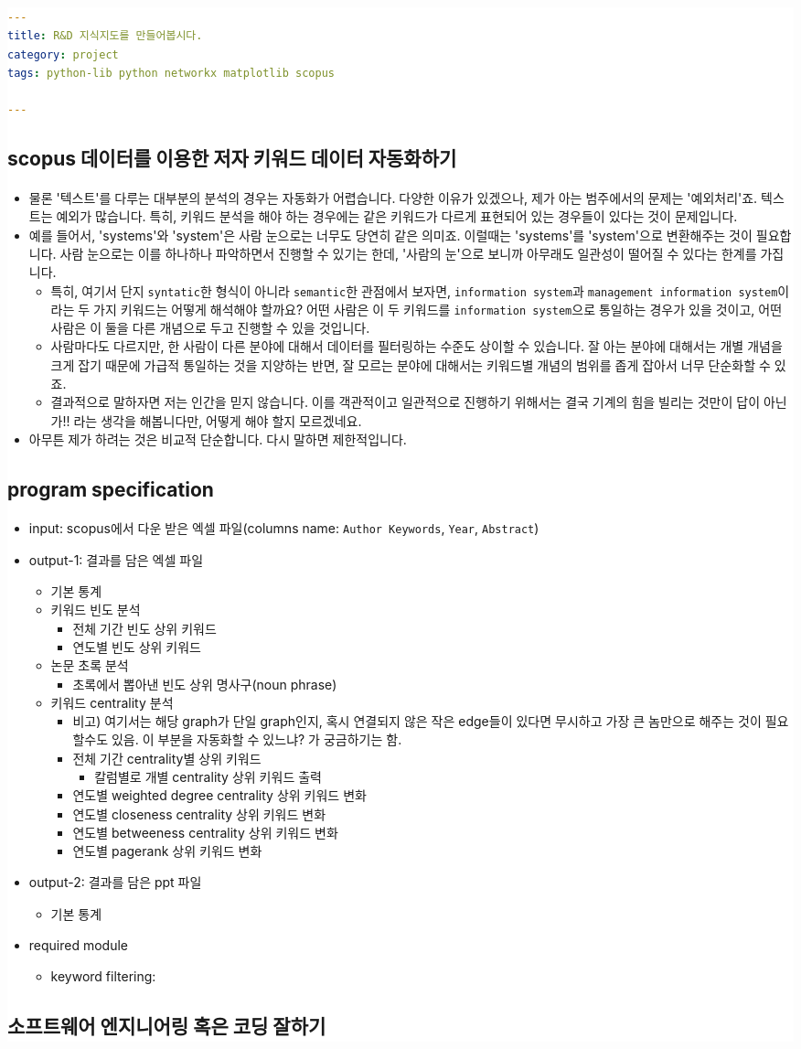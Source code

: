 ```yaml
---
title: R&D 지식지도를 만들어봅시다. 
category: project
tags: python-lib python networkx matplotlib scopus

---
```


## scopus 데이터를 이용한 저자 키워드 데이터 자동화하기 

- 물론 '텍스트'를 다루는 대부분의 분석의 경우는 자동화가 어렵습니다. 다양한 이유가 있겠으나, 제가 아는 범주에서의 문제는 '예외처리'죠. 텍스트는 예외가 많습니다. 특히, 키워드 분석을 해야 하는 경우에는 같은 키워드가 다르게 표현되어 있는 경우들이 있다는 것이 문제입니다.
- 예를 들어서, 'systems'와 'system'은 사람 눈으로는 너무도 당연히 같은 의미죠. 이럴때는 'systems'를 'system'으로 변환해주는 것이 필요합니다. 사람 눈으로는 이를 하나하나 파악하면서 진행할 수 있기는 한데, '사람의 눈'으로 보니까 아무래도 일관성이 떨어질 수 있다는 한계를 가집니다. 
    - 특히, 여기서 단지 `syntatic`한 형식이 아니라 `semantic`한 관점에서 보자면, `information system`과 `management information system`이라는 두 가지 키워드는 어떻게 해석해야 할까요? 어떤 사람은 이 두 키워드를 `information system`으로 통일하는 경우가 있을 것이고, 어떤 사람은 이 둘을 다른 개념으로 두고 진행할 수 있을 것입니다. 
    - 사람마다도 다르지만, 한 사람이 다른 분야에 대해서 데이터를 필터링하는 수준도 상이할 수 있습니다. 잘 아는 분야에 대해서는 개별 개념을 크게 잡기 때문에 가급적 통일하는 것을 지양하는 반면, 잘 모르는 분야에 대해서는 키워드별 개념의 범위를 좁게 잡아서 너무 단순화할 수 있죠. 
    - 결과적으로 말하자면 저는 인간을 믿지 않습니다. 이를 객관적이고 일관적으로 진행하기 위해서는 결국 기계의 힘을 빌리는 것만이 답이 아닌가!! 라는 생각을 해봅니다만, 어떻게 해야 할지 모르겠네요. 
- 아무튼 제가 하려는 것은 비교적 단순합니다. 다시 말하면 제한적입니다. 

## program specification

- input: scopus에서 다운 받은 엑셀 파일(columns name: `Author Keywords`, `Year`, `Abstract`)
- output-1: 결과를 담은 엑셀 파일 
    - 기본 통계
    - 키워드 빈도 분석
        - 전체 기간 빈도 상위 키워드 
        - 연도별 빈도 상위 키워드
    - 논문 초록 분석
        - 초록에서 뽑아낸 빈도 상위 명사구(noun phrase)
    - 키워드 centrality 분석 
        - 비고) 여기서는 해당 graph가 단일 graph인지, 혹시 연결되지 않은 작은 edge들이 있다면 무시하고 가장 큰 놈만으로 해주는 것이 필요할수도 있음. 이 부분을 자동화할 수 있느냐? 가 궁금하기는 함.
        - 전체 기간 centrality별 상위 키워드
            - 칼럼별로 개별 centrality 상위 키워드 출력
        - 연도별 weighted degree centrality 상위 키워드 변화 
        - 연도별 closeness centrality 상위 키워드 변화
        - 연도별 betweeness centrality 상위 키워드 변화
        - 연도별 pagerank 상위 키워드 변화
- output-2: 결과를 담은 ppt 파일
    - 기본 통계
    
- required module
    - keyword filtering: 

## 소프트웨어 엔지니어링 혹은 코딩 잘하기 

